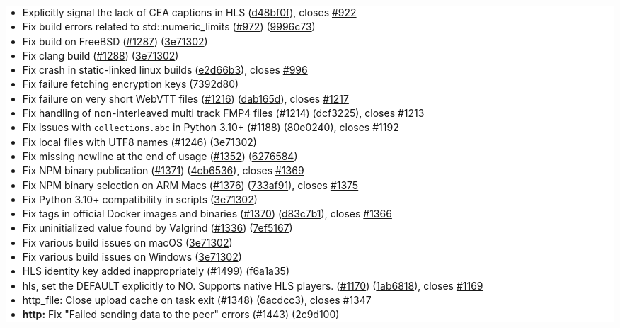 * Explicitly signal the lack of CEA captions in HLS ([d48bf0f](https://github.com/joeyparrish/shaka-packager/commit/d48bf0f48ee3e37f797d2186885af9f9747482aa)), closes [#922](https://github.com/joeyparrish/shaka-packager/issues/922)
* Fix build errors related to std::numeric_limits ([#972](https://github.com/joeyparrish/shaka-packager/issues/972)) ([9996c73](https://github.com/joeyparrish/shaka-packager/commit/9996c736aea79e0cce22bee18dc7dcabfffff47b))
* Fix build on FreeBSD ([#1287](https://github.com/joeyparrish/shaka-packager/issues/1287)) ([3e71302](https://github.com/joeyparrish/shaka-packager/commit/3e71302ba46e5164db91495c5da5ba07fc88cfca))
* Fix clang build ([#1288](https://github.com/joeyparrish/shaka-packager/issues/1288)) ([3e71302](https://github.com/joeyparrish/shaka-packager/commit/3e71302ba46e5164db91495c5da5ba07fc88cfca))
* Fix crash in static-linked linux builds ([e2d66b3](https://github.com/joeyparrish/shaka-packager/commit/e2d66b33facf629b25a9dd7c4cf20db2f846dcf5)), closes [#996](https://github.com/joeyparrish/shaka-packager/issues/996)
* Fix failure fetching encryption keys ([7392d80](https://github.com/joeyparrish/shaka-packager/commit/7392d8003e27b424cf472509c2bc2782b326f18b))
* Fix failure on very short WebVTT files ([#1216](https://github.com/joeyparrish/shaka-packager/issues/1216)) ([dab165d](https://github.com/joeyparrish/shaka-packager/commit/dab165d3e5d979e2e5ff783d91d948357b932078)), closes [#1217](https://github.com/joeyparrish/shaka-packager/issues/1217)
* Fix handling of non-interleaved multi track FMP4 files ([#1214](https://github.com/joeyparrish/shaka-packager/issues/1214)) ([dcf3225](https://github.com/joeyparrish/shaka-packager/commit/dcf32258ffd725bc3de06c9bceb86fc8a403ecba)), closes [#1213](https://github.com/joeyparrish/shaka-packager/issues/1213)
* Fix issues with `collections.abc` in Python 3.10+ ([#1188](https://github.com/joeyparrish/shaka-packager/issues/1188)) ([80e0240](https://github.com/joeyparrish/shaka-packager/commit/80e024013df87a4bfeb265c8ea83cfa2a0c5db0f)), closes [#1192](https://github.com/joeyparrish/shaka-packager/issues/1192)
* Fix local files with UTF8 names ([#1246](https://github.com/joeyparrish/shaka-packager/issues/1246)) ([3e71302](https://github.com/joeyparrish/shaka-packager/commit/3e71302ba46e5164db91495c5da5ba07fc88cfca))
* Fix missing newline at the end of usage ([#1352](https://github.com/joeyparrish/shaka-packager/issues/1352)) ([6276584](https://github.com/joeyparrish/shaka-packager/commit/6276584de784025380f46dca379795ed6ee42b8f))
* Fix NPM binary publication ([#1371](https://github.com/joeyparrish/shaka-packager/issues/1371)) ([4cb6536](https://github.com/joeyparrish/shaka-packager/commit/4cb653606047b086affc111321187c7889fa238a)), closes [#1369](https://github.com/joeyparrish/shaka-packager/issues/1369)
* Fix NPM binary selection on ARM Macs ([#1376](https://github.com/joeyparrish/shaka-packager/issues/1376)) ([733af91](https://github.com/joeyparrish/shaka-packager/commit/733af9128dfa7c46dd7a9fe3f8361ab50a829afe)), closes [#1375](https://github.com/joeyparrish/shaka-packager/issues/1375)
* Fix Python 3.10+ compatibility in scripts ([3e71302](https://github.com/joeyparrish/shaka-packager/commit/3e71302ba46e5164db91495c5da5ba07fc88cfca))
* Fix tags in official Docker images and binaries ([#1370](https://github.com/joeyparrish/shaka-packager/issues/1370)) ([d83c7b1](https://github.com/joeyparrish/shaka-packager/commit/d83c7b1d4505a08ef578390115cf28bea77404c2)), closes [#1366](https://github.com/joeyparrish/shaka-packager/issues/1366)
* Fix uninitialized value found by Valgrind ([#1336](https://github.com/joeyparrish/shaka-packager/issues/1336)) ([7ef5167](https://github.com/joeyparrish/shaka-packager/commit/7ef51671f1a221443bcd000ccb13189ee6ccf749))
* Fix various build issues on macOS ([3e71302](https://github.com/joeyparrish/shaka-packager/commit/3e71302ba46e5164db91495c5da5ba07fc88cfca))
* Fix various build issues on Windows ([3e71302](https://github.com/joeyparrish/shaka-packager/commit/3e71302ba46e5164db91495c5da5ba07fc88cfca))
* HLS identity key added inappropriately ([#1499](https://github.com/joeyparrish/shaka-packager/issues/1499)) ([f6a1a35](https://github.com/joeyparrish/shaka-packager/commit/f6a1a35e285d4edffa1a3f3cdb708aa85cfdfcab))
* hls, set the DEFAULT explicitly to NO. Supports native HLS players. ([#1170](https://github.com/joeyparrish/shaka-packager/issues/1170)) ([1ab6818](https://github.com/joeyparrish/shaka-packager/commit/1ab68188326685ab4e427e7a6eab0694e0b0b60a)), closes [#1169](https://github.com/joeyparrish/shaka-packager/issues/1169)
* http_file: Close upload cache on task exit ([#1348](https://github.com/joeyparrish/shaka-packager/issues/1348)) ([6acdcc3](https://github.com/joeyparrish/shaka-packager/commit/6acdcc394a1583b22c3c16cee3e419eea6c6e4f9)), closes [#1347](https://github.com/joeyparrish/shaka-packager/issues/1347)
* **http:** Fix "Failed sending data to the peer" errors ([#1443](https://github.com/joeyparrish/shaka-packager/issues/1443)) ([2c9d100](https://github.com/joeyparrish/shaka-packager/commit/2c9d100d445f8db82c811c011a2c2e9078e242a2))